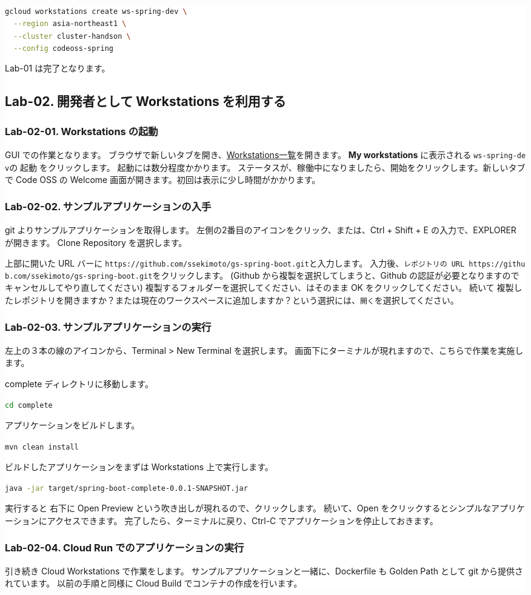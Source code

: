 ```bash
gcloud workstations create ws-spring-dev \
  --region asia-northeast1 \
  --cluster cluster-handson \
  --config codeoss-spring
```

Lab-01 は完了となります。

## **Lab-02. 開発者として Workstations を利用する**

### **Lab-02-01. Workstations の起動**
GUI での作業となります。
ブラウザで新しいタブを開き、[Workstations一覧](https://console.cloud.google.com/workstations/list)を開きます。
**My workstations** に表示される `ws-spring-dev`の 起動 をクリックします。
起動には数分程度かかります。
ステータスが、稼働中になりましたら、開始をクリックします。新しいタブで Code OSS の Welcome 画面が開きます。初回は表示に少し時間がかかります。

### **Lab-02-02. サンプルアプリケーションの入手**
git よりサンプルアプリケーションを取得します。
左側の2番目のアイコンをクリック、または、Ctrl + Shift + E の入力で、EXPLORER が開きます。
Clone Repository を選択します。

上部に開いた URL バーに `https://github.com/ssekimoto/gs-spring-boot.git`と入力します。
入力後、`レポジトリの URL https://github.com/ssekimoto/gs-spring-boot.git`をクリックします。
(Github から複製を選択してしまうと、Github の認証が必要となりますのでキャンセルしてやり直してください)
複製するフォルダーを選択してください、はそのまま OK をクリックしてください。
続いて 複製したレポジトリを開きますか？または現在のワークスペースに追加しますか？という選択には、`開く`を選択してください。

### **Lab-02-03. サンプルアプリケーションの実行**
左上の３本の線のアイコンから、Terminal > New Terminal を選択します。
画面下にターミナルが現れますので、こちらで作業を実施します。

complete ディレクトリに移動します。

```bash
cd complete
```

アプリケーションをビルドします。

```bash
mvn clean install
```

ビルドしたアプリケーションをまずは Workstations 上で実行します。

```bash
java -jar target/spring-boot-complete-0.0.1-SNAPSHOT.jar
```

実行すると 右下に Open Preview という吹き出しが現れるので、クリックします。
続いて、Open をクリックするとシンプルなアプリケーションにアクセスできます。
完了したら、ターミナルに戻り、Ctrl-C でアプリケーションを停止しておきます。

### **Lab-02-04. Cloud Run でのアプリケーションの実行**
引き続き Cloud Workstations で作業をします。
サンプルアプリケーションと一緒に、Dockerfile も Golden Path として git から提供されています。
以前の手順と同様に Cloud Build でコンテナの作成を行います。
